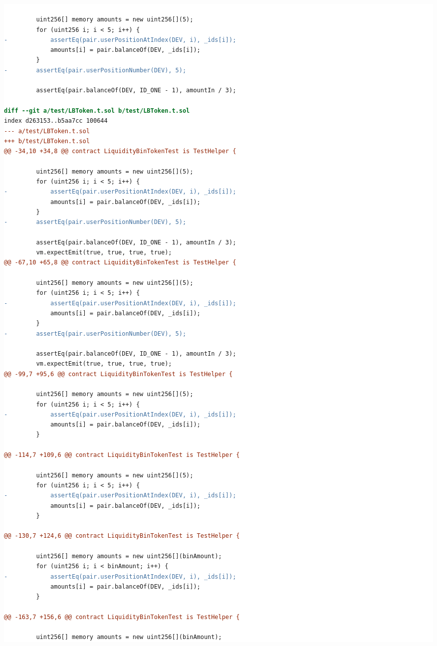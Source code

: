 ```diff

         uint256[] memory amounts = new uint256[](5);
         for (uint256 i; i < 5; i++) {
-            assertEq(pair.userPositionAtIndex(DEV, i), _ids[i]);
             amounts[i] = pair.balanceOf(DEV, _ids[i]);
         }
-        assertEq(pair.userPositionNumber(DEV), 5);

         assertEq(pair.balanceOf(DEV, ID_ONE - 1), amountIn / 3);

diff --git a/test/LBToken.t.sol b/test/LBToken.t.sol
index d263153..b5aa7cc 100644
--- a/test/LBToken.t.sol
+++ b/test/LBToken.t.sol
@@ -34,10 +34,8 @@ contract LiquidityBinTokenTest is TestHelper {

         uint256[] memory amounts = new uint256[](5);
         for (uint256 i; i < 5; i++) {
-            assertEq(pair.userPositionAtIndex(DEV, i), _ids[i]);
             amounts[i] = pair.balanceOf(DEV, _ids[i]);
         }
-        assertEq(pair.userPositionNumber(DEV), 5);

         assertEq(pair.balanceOf(DEV, ID_ONE - 1), amountIn / 3);
         vm.expectEmit(true, true, true, true);
@@ -67,10 +65,8 @@ contract LiquidityBinTokenTest is TestHelper {

         uint256[] memory amounts = new uint256[](5);
         for (uint256 i; i < 5; i++) {
-            assertEq(pair.userPositionAtIndex(DEV, i), _ids[i]);
             amounts[i] = pair.balanceOf(DEV, _ids[i]);
         }
-        assertEq(pair.userPositionNumber(DEV), 5);

         assertEq(pair.balanceOf(DEV, ID_ONE - 1), amountIn / 3);
         vm.expectEmit(true, true, true, true);
@@ -99,7 +95,6 @@ contract LiquidityBinTokenTest is TestHelper {

         uint256[] memory amounts = new uint256[](5);
         for (uint256 i; i < 5; i++) {
-            assertEq(pair.userPositionAtIndex(DEV, i), _ids[i]);
             amounts[i] = pair.balanceOf(DEV, _ids[i]);
         }

@@ -114,7 +109,6 @@ contract LiquidityBinTokenTest is TestHelper {

         uint256[] memory amounts = new uint256[](5);
         for (uint256 i; i < 5; i++) {
-            assertEq(pair.userPositionAtIndex(DEV, i), _ids[i]);
             amounts[i] = pair.balanceOf(DEV, _ids[i]);
         }

@@ -130,7 +124,6 @@ contract LiquidityBinTokenTest is TestHelper {

         uint256[] memory amounts = new uint256[](binAmount);
         for (uint256 i; i < binAmount; i++) {
-            assertEq(pair.userPositionAtIndex(DEV, i), _ids[i]);
             amounts[i] = pair.balanceOf(DEV, _ids[i]);
         }

@@ -163,7 +156,6 @@ contract LiquidityBinTokenTest is TestHelper {

         uint256[] memory amounts = new uint256[](binAmount);
```